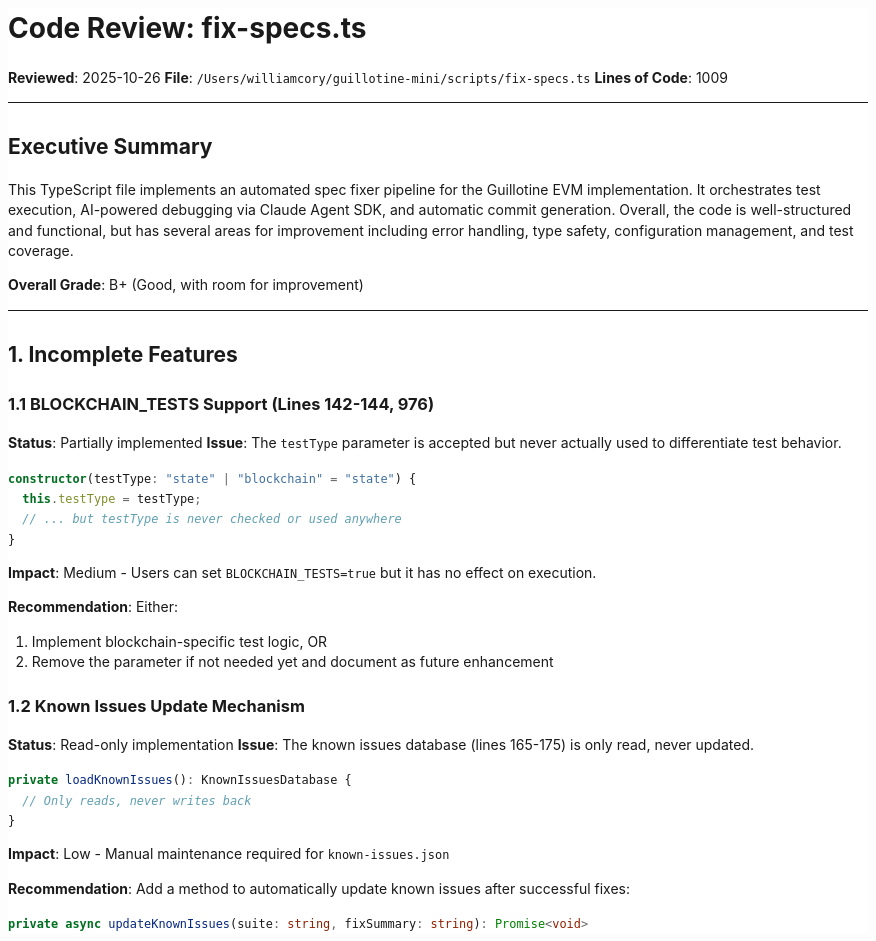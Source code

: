 # Code Review: fix-specs.ts

**Reviewed**: 2025-10-26
**File**: `/Users/williamcory/guillotine-mini/scripts/fix-specs.ts`
**Lines of Code**: 1009

---

## Executive Summary

This TypeScript file implements an automated spec fixer pipeline for the Guillotine EVM implementation. It orchestrates test execution, AI-powered debugging via Claude Agent SDK, and automatic commit generation. Overall, the code is well-structured and functional, but has several areas for improvement including error handling, type safety, configuration management, and test coverage.

**Overall Grade**: B+ (Good, with room for improvement)

---

## 1. Incomplete Features

### 1.1 BLOCKCHAIN_TESTS Support (Lines 142-144, 976)
**Status**: Partially implemented
**Issue**: The `testType` parameter is accepted but never actually used to differentiate test behavior.

```typescript
constructor(testType: "state" | "blockchain" = "state") {
  this.testType = testType;
  // ... but testType is never checked or used anywhere
}
```

**Impact**: Medium - Users can set `BLOCKCHAIN_TESTS=true` but it has no effect on execution.

**Recommendation**: Either:
1. Implement blockchain-specific test logic, OR
2. Remove the parameter if not needed yet and document as future enhancement

### 1.2 Known Issues Update Mechanism
**Status**: Read-only implementation
**Issue**: The known issues database (lines 165-175) is only read, never updated.

```typescript
private loadKnownIssues(): KnownIssuesDatabase {
  // Only reads, never writes back
}
```

**Impact**: Low - Manual maintenance required for `known-issues.json`

**Recommendation**: Add a method to automatically update known issues after successful fixes:
```typescript
private async updateKnownIssues(suite: string, fixSummary: string): Promise<void>
```
